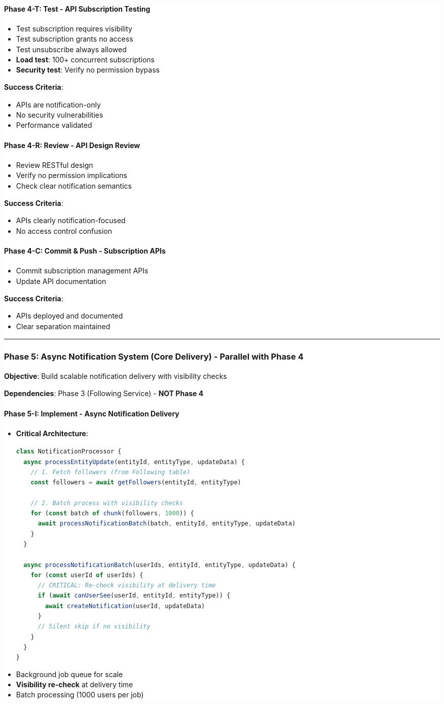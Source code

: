 #### Phase 4-T: Test - API Subscription Testing
- Test subscription requires visibility
- Test subscription grants no access
- Test unsubscribe always allowed
- **Load test**: 100+ concurrent subscriptions
- **Security test**: Verify no permission bypass

**Success Criteria**:
- APIs are notification-only
- No security vulnerabilities
- Performance validated

#### Phase 4-R: Review - API Design Review
- Review RESTful design
- Verify no permission implications
- Check clear notification semantics

**Success Criteria**:
- APIs clearly notification-focused
- No access control confusion

#### Phase 4-C: Commit & Push - Subscription APIs
- Commit subscription management APIs
- Update API documentation

**Success Criteria**:
- APIs deployed and documented
- Clear separation maintained

---

### Phase 5: Async Notification System (Core Delivery) - Parallel with Phase 4
**Objective**: Build scalable notification delivery with visibility checks

**Dependencies**: Phase 3 (Following Service) - **NOT Phase 4**

#### Phase 5-I: Implement - Async Notification Delivery
- **Critical Architecture**:
  ```typescript
  class NotificationProcessor {
    async processEntityUpdate(entityId, entityType, updateData) {
      // 1. Fetch followers (from Following table)
      const followers = await getFollowers(entityId, entityType)
      
      // 2. Batch process with visibility checks
      for (const batch of chunk(followers, 1000)) {
        await processNotificationBatch(batch, entityId, entityType, updateData)
      }
    }
    
    async processNotificationBatch(userIds, entityId, entityType, updateData) {
      for (const userId of userIds) {
        // CRITICAL: Re-check visibility at delivery time
        if (await canUserSee(userId, entityId, entityType)) {
          await createNotification(userId, updateData)
        }
        // Silent skip if no visibility
      }
    }
  }
  ```
- Background job queue for scale
- **Visibility re-check** at delivery time
- Batch processing (1000 users per job)